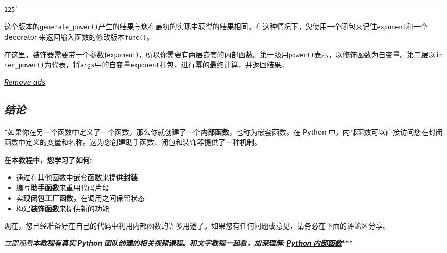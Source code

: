 ```
125` 
```

这个版本的`generate_power()`产生的结果与您在最初的实现中获得的结果相同。在这种情况下，您使用一个闭包来记住`exponent`和一个 decorator 来返回输入函数的修改版本`func()`。

在这里，装饰器需要带一个参数(`exponent`)，所以你需要有两层嵌套的内部函数。第一级用`power()`表示，以修饰函数为自变量。第二层以`inner_power()`为代表，将`args`中的自变量`exponent`打包，进行幂的最终计算，并返回结果。

[*Remove ads*](/account/join/)

## *结论*

 *如果你在另一个函数中定义了一个函数，那么你就创建了一个**内部函数**，也称为嵌套函数。在 Python 中，内部函数可以直接访问您在封闭函数中定义的变量和名称。这为您创建助手函数、闭包和装饰器提供了一种机制。

**在本教程中，您学习了如何:**

*   通过在其他函数中嵌套函数来提供**封装**
*   编写**助手函数**来重用代码片段
*   实现**闭包工厂函数**，在调用之间保留状态
*   构建**装饰函数**来提供新的功能

现在，您已经准备好在自己的代码中利用内部函数的许多用途了。如果您有任何问题或意见，请务必在下面的评论区分享。

*立即观看**本教程有真实 Python 团队创建的相关视频课程。和文字教程一起看，加深理解: [**Python 内部函数**](/courses/python-inner-functions/)******